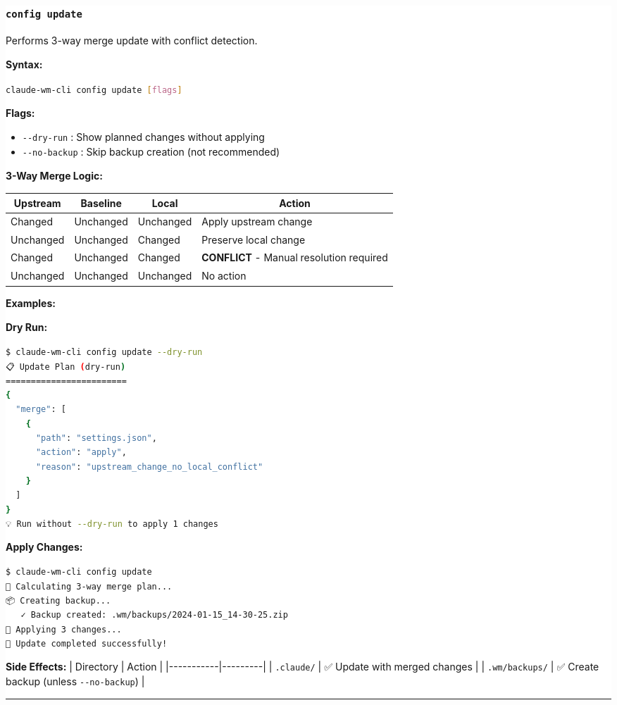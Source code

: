 ### `config update`

Performs 3-way merge update with conflict detection.

**Syntax:**
```bash
claude-wm-cli config update [flags]
```

**Flags:**
- `--dry-run` : Show planned changes without applying
- `--no-backup` : Skip backup creation (not recommended)

**3-Way Merge Logic:**

| Upstream | Baseline | Local | Action |
|----------|----------|--------|---------|
| Changed | Unchanged | Unchanged | Apply upstream change |
| Unchanged | Unchanged | Changed | Preserve local change |
| Changed | Unchanged | Changed | **CONFLICT** - Manual resolution required |
| Unchanged | Unchanged | Unchanged | No action |

**Examples:**

**Dry Run:**
```bash
$ claude-wm-cli config update --dry-run
📋 Update Plan (dry-run)
========================
{
  "merge": [
    {
      "path": "settings.json",
      "action": "apply",
      "reason": "upstream_change_no_local_conflict"
    }
  ]
}
💡 Run without --dry-run to apply 1 changes
```

**Apply Changes:**
```bash
$ claude-wm-cli config update
🔄 Calculating 3-way merge plan...
📦 Creating backup...
   ✓ Backup created: .wm/backups/2024-01-15_14-30-25.zip
🔄 Applying 3 changes...
🎉 Update completed successfully!
```

**Side Effects:**
| Directory | Action |
|-----------|---------|
| `.claude/` | ✅ Update with merged changes |
| `.wm/backups/` | ✅ Create backup (unless `--no-backup`) |

---